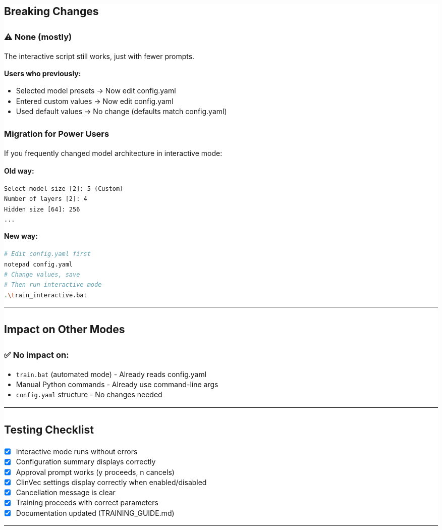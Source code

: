 
## Breaking Changes

### ⚠️ None (mostly)

The interactive script still works, just with fewer prompts.

**Users who previously:**
- Selected model presets → Now edit config.yaml
- Entered custom values → Now edit config.yaml
- Used default values → No change (defaults match config.yaml)

### Migration for Power Users

If you frequently changed model architecture in interactive mode:

**Old way:**
```
Select model size [2]: 5 (Custom)
Number of layers [2]: 4
Hidden size [64]: 256
...
```

**New way:**
```bash
# Edit config.yaml first
notepad config.yaml
# Change values, save
# Then run interactive mode
.\train_interactive.bat
```

---

## Impact on Other Modes

### ✅ No impact on:
- `train.bat` (automated mode) - Already reads config.yaml
- Manual Python commands - Already use command-line args
- `config.yaml` structure - No changes needed

---

## Testing Checklist

- [x] Interactive mode runs without errors
- [x] Configuration summary displays correctly
- [x] Approval prompt works (y proceeds, n cancels)
- [x] ClinVec settings display correctly when enabled/disabled
- [x] Cancellation message is clear
- [x] Training proceeds with correct parameters
- [x] Documentation updated (TRAINING_GUIDE.md)

---